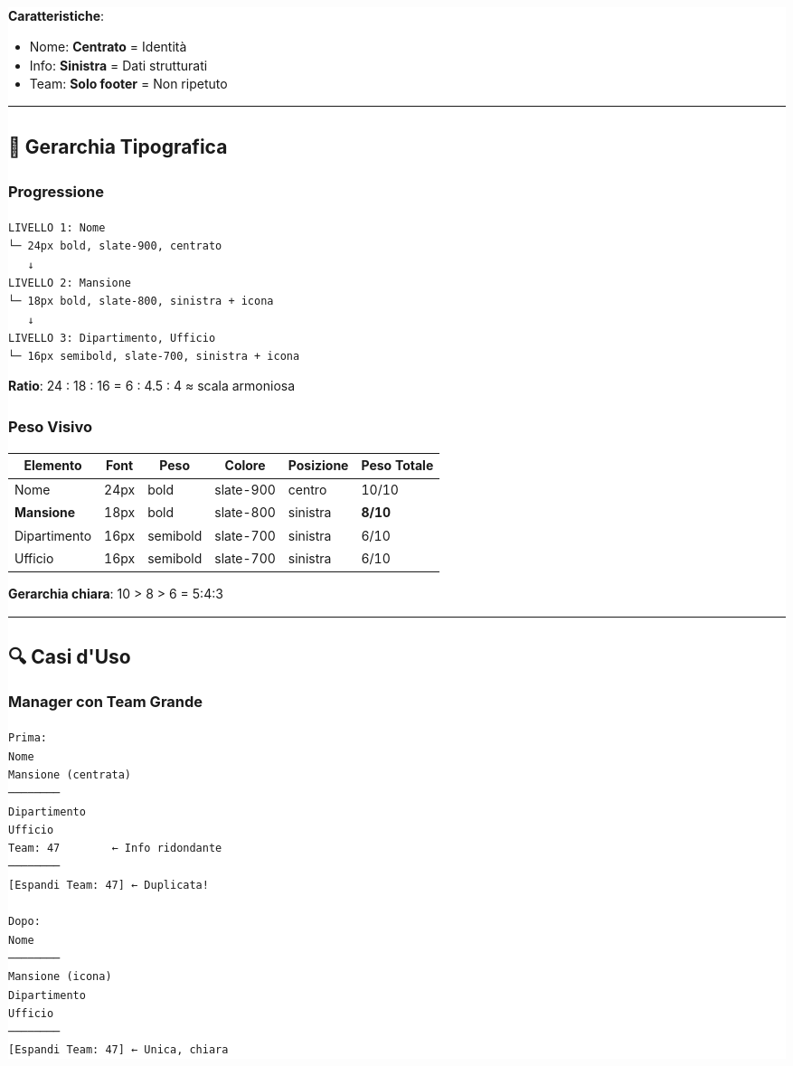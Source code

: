 **Caratteristiche**:
- Nome: **Centrato** = Identità
- Info: **Sinistra** = Dati strutturati
- Team: **Solo footer** = Non ripetuto

---

## 📐 Gerarchia Tipografica

### **Progressione**

```
LIVELLO 1: Nome
└─ 24px bold, slate-900, centrato
   ↓
LIVELLO 2: Mansione
└─ 18px bold, slate-800, sinistra + icona
   ↓
LIVELLO 3: Dipartimento, Ufficio
└─ 16px semibold, slate-700, sinistra + icona
```

**Ratio**: 24 : 18 : 16 = 6 : 4.5 : 4 ≈ scala armoniosa

### **Peso Visivo**

| Elemento | Font | Peso | Colore | Posizione | Peso Totale |
|----------|------|------|--------|-----------|-------------|
| Nome | 24px | bold | slate-900 | centro | 10/10 |
| **Mansione** | 18px | bold | slate-800 | sinistra | **8/10** |
| Dipartimento | 16px | semibold | slate-700 | sinistra | 6/10 |
| Ufficio | 16px | semibold | slate-700 | sinistra | 6/10 |

**Gerarchia chiara**: 10 > 8 > 6 = 5:4:3

---

## 🔍 Casi d'Uso

### **Manager con Team Grande**

```
Prima:
Nome
Mansione (centrata)
────────
Dipartimento
Ufficio
Team: 47        ← Info ridondante
────────
[Espandi Team: 47] ← Duplicata!

Dopo:
Nome
────────
Mansione (icona)
Dipartimento
Ufficio
────────
[Espandi Team: 47] ← Unica, chiara
```
